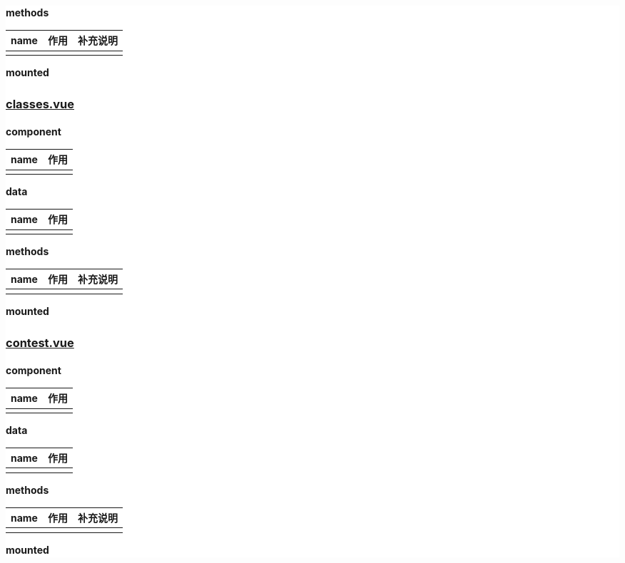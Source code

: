 **methods**

| name | 作用  | 补充说明 |
| :--  | :-- | :-- |
|      |     |      |

**mounted**

>
### [classes.vue](https://github.com/Linzecong/LPOJ/blob/master/Frontend/src/components/mainpage/classes.vue)
**component**

| name | 作用  |
| :--  | :-- |
|      |     |

**data**

| name | 作用  |
| :--  | :-- |
|      |     |

**methods**

| name | 作用  | 补充说明 |
| :--  | :-- | :-- |
|      |     |      |

**mounted**

>
### [contest.vue](https://github.com/Linzecong/LPOJ/blob/master/Frontend/src/components/mainpage/contest.vue)
**component**

| name | 作用  |
| :--  | :-- |
|      |     |

**data**

| name | 作用  |
| :--  | :-- |
|      |     |

**methods**

| name | 作用  | 补充说明 |
| :--  | :-- | :-- |
|      |     |      |

**mounted**
